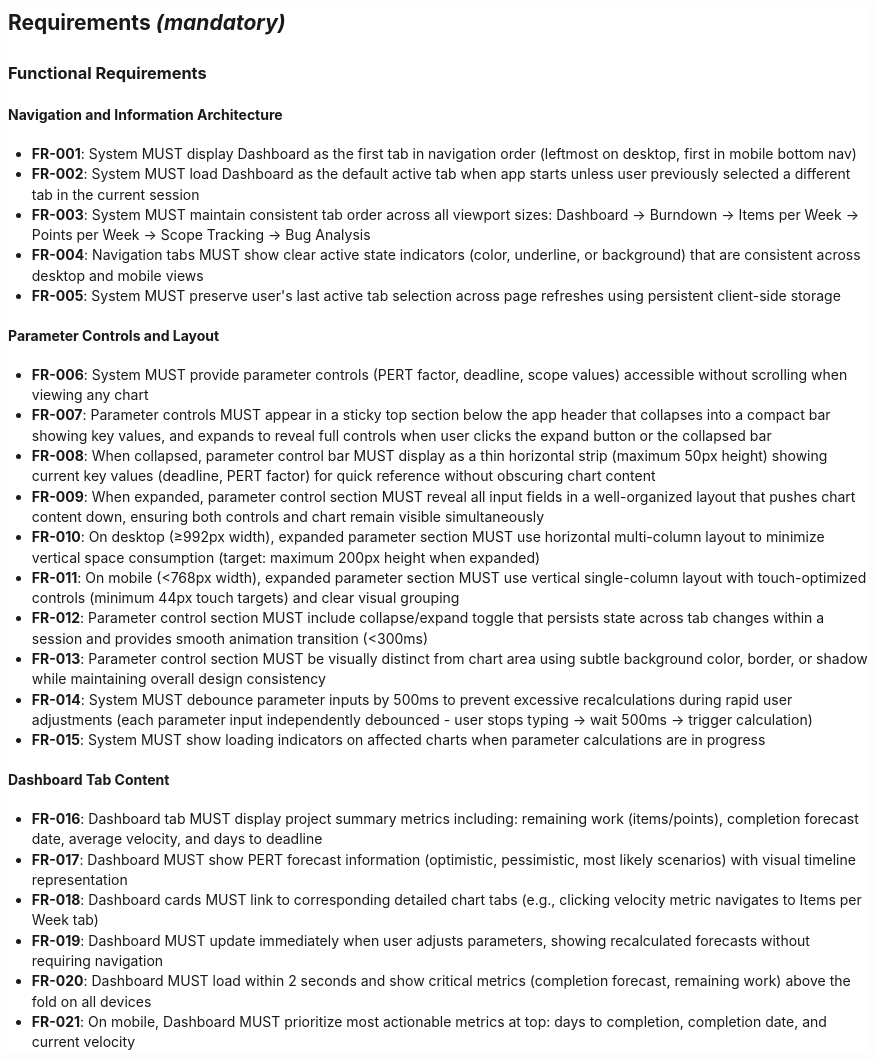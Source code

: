 ## Requirements *(mandatory)*

### Functional Requirements

#### Navigation and Information Architecture

- **FR-001**: System MUST display Dashboard as the first tab in navigation order (leftmost on desktop, first in mobile bottom nav)
- **FR-002**: System MUST load Dashboard as the default active tab when app starts unless user previously selected a different tab in the current session
- **FR-003**: System MUST maintain consistent tab order across all viewport sizes: Dashboard → Burndown → Items per Week → Points per Week → Scope Tracking → Bug Analysis
- **FR-004**: Navigation tabs MUST show clear active state indicators (color, underline, or background) that are consistent across desktop and mobile views
- **FR-005**: System MUST preserve user's last active tab selection across page refreshes using persistent client-side storage

#### Parameter Controls and Layout

- **FR-006**: System MUST provide parameter controls (PERT factor, deadline, scope values) accessible without scrolling when viewing any chart
- **FR-007**: Parameter controls MUST appear in a sticky top section below the app header that collapses into a compact bar showing key values, and expands to reveal full controls when user clicks the expand button or the collapsed bar
- **FR-008**: When collapsed, parameter control bar MUST display as a thin horizontal strip (maximum 50px height) showing current key values (deadline, PERT factor) for quick reference without obscuring chart content
- **FR-009**: When expanded, parameter control section MUST reveal all input fields in a well-organized layout that pushes chart content down, ensuring both controls and chart remain visible simultaneously
- **FR-010**: On desktop (≥992px width), expanded parameter section MUST use horizontal multi-column layout to minimize vertical space consumption (target: maximum 200px height when expanded)
- **FR-011**: On mobile (<768px width), expanded parameter section MUST use vertical single-column layout with touch-optimized controls (minimum 44px touch targets) and clear visual grouping
- **FR-012**: Parameter control section MUST include collapse/expand toggle that persists state across tab changes within a session and provides smooth animation transition (<300ms)
- **FR-013**: Parameter control section MUST be visually distinct from chart area using subtle background color, border, or shadow while maintaining overall design consistency
- **FR-014**: System MUST debounce parameter inputs by 500ms to prevent excessive recalculations during rapid user adjustments (each parameter input independently debounced - user stops typing → wait 500ms → trigger calculation)
- **FR-015**: System MUST show loading indicators on affected charts when parameter calculations are in progress

#### Dashboard Tab Content

- **FR-016**: Dashboard tab MUST display project summary metrics including: remaining work (items/points), completion forecast date, average velocity, and days to deadline
- **FR-017**: Dashboard MUST show PERT forecast information (optimistic, pessimistic, most likely scenarios) with visual timeline representation
- **FR-018**: Dashboard cards MUST link to corresponding detailed chart tabs (e.g., clicking velocity metric navigates to Items per Week tab)
- **FR-019**: Dashboard MUST update immediately when user adjusts parameters, showing recalculated forecasts without requiring navigation
- **FR-020**: Dashboard MUST load within 2 seconds and show critical metrics (completion forecast, remaining work) above the fold on all devices
- **FR-021**: On mobile, Dashboard MUST prioritize most actionable metrics at top: days to completion, completion date, and current velocity
